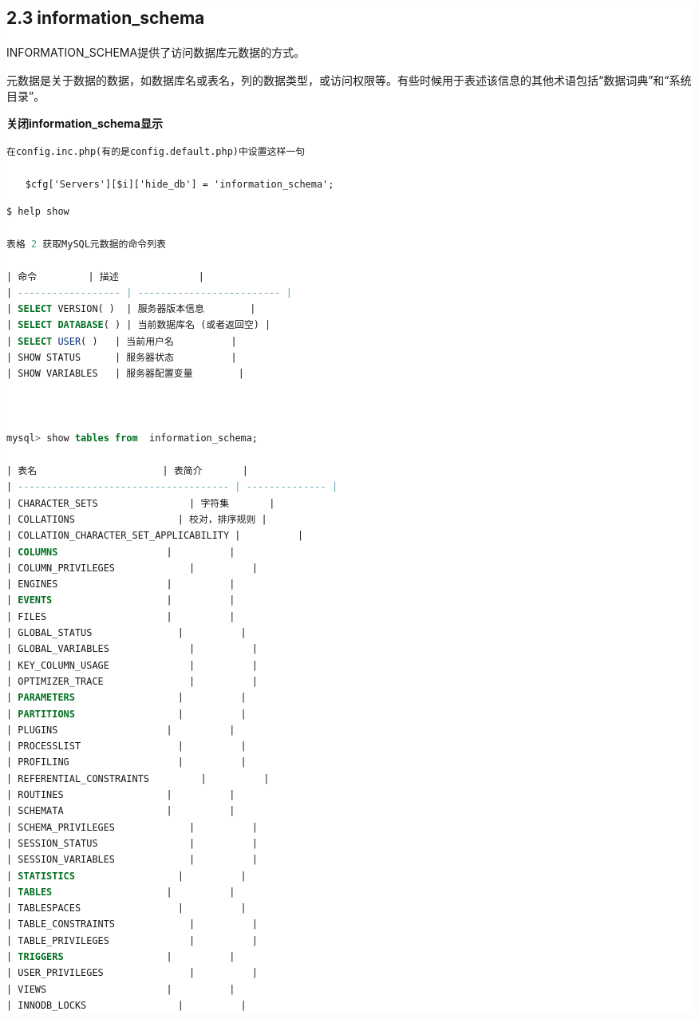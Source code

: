 
## 2.3   information_schema

INFORMATION_SCHEMA提供了访问数据库元数据的方式。

元数据是关于数据的数据，如数据库名或表名，列的数据类型，或访问权限等。有些时候用于表述该信息的其他术语包括“数据词典”和“系统目录”。

**关闭information_schema显示**
```
在config.inc.php(有的是config.default.php)中设置这样一句

　　$cfg['Servers'][$i]['hide_db'] = 'information_schema';
```


```sql
$ help show

表格 2 获取MySQL元数据的命令列表

| 命令         | 描述              |
| ------------------ | ------------------------- |
| SELECT VERSION( )  | 服务器版本信息        |
| SELECT DATABASE( ) | 当前数据库名 (或者返回空) |
| SELECT USER( )   | 当前用户名          |
| SHOW STATUS      | 服务器状态          |
| SHOW VARIABLES   | 服务器配置变量        |

 

mysql> show tables from  information_schema;

| 表名                      | 表简介       |
| ------------------------------------- | -------------- |
| CHARACTER_SETS                | 字符集       |
| COLLATIONS                  | 校对，排序规则 |
| COLLATION_CHARACTER_SET_APPLICABILITY |          |
| COLUMNS                   |          |
| COLUMN_PRIVILEGES             |          |
| ENGINES                   |          |
| EVENTS                    |          |
| FILES                     |          |
| GLOBAL_STATUS               |          |
| GLOBAL_VARIABLES              |          |
| KEY_COLUMN_USAGE              |          |
| OPTIMIZER_TRACE               |          |
| PARAMETERS                  |          |
| PARTITIONS                  |          |
| PLUGINS                   |          |
| PROCESSLIST                 |          |
| PROFILING                   |          |
| REFERENTIAL_CONSTRAINTS         |          |
| ROUTINES                  |          |
| SCHEMATA                  |          |
| SCHEMA_PRIVILEGES             |          |
| SESSION_STATUS                |          |
| SESSION_VARIABLES             |          |
| STATISTICS                  |          |
| TABLES                    |          |
| TABLESPACES                 |          |
| TABLE_CONSTRAINTS             |          |
| TABLE_PRIVILEGES              |          |
| TRIGGERS                  |          |
| USER_PRIVILEGES               |          |
| VIEWS                     |          |
| INNODB_LOCKS                |          |
```